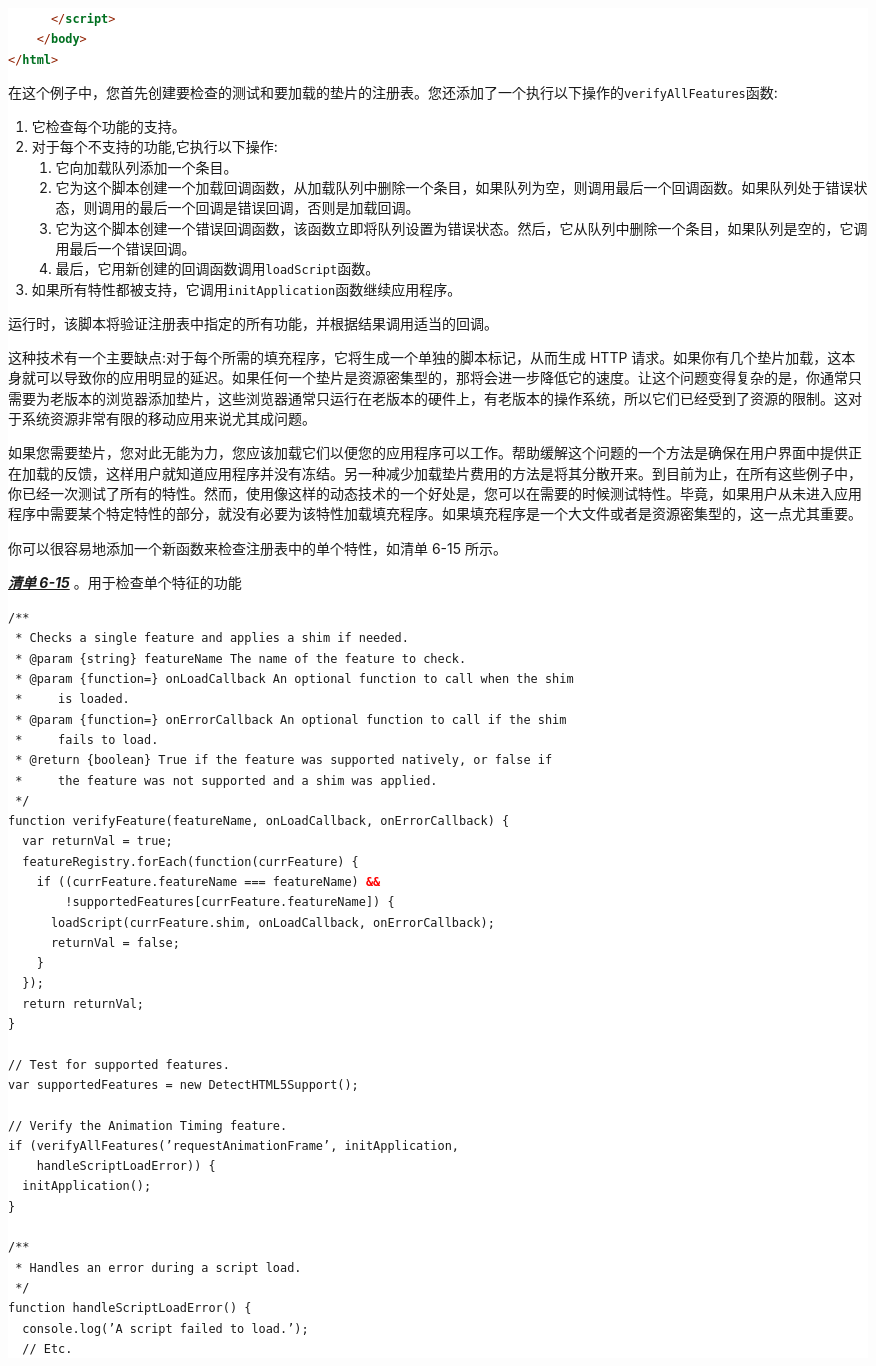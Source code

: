 ```html
      </script>
    </body>
</html>
```

在这个例子中，您首先创建要检查的测试和要加载的垫片的注册表。您还添加了一个执行以下操作的`verifyAllFeatures`函数:

1.  它检查每个功能的支持。
2.  对于每个不支持的功能,它执行以下操作:
    1.  它向加载队列添加一个条目。
    2.  它为这个脚本创建一个加载回调函数，从加载队列中删除一个条目，如果队列为空，则调用最后一个回调函数。如果队列处于错误状态，则调用的最后一个回调是错误回调，否则是加载回调。
    3.  它为这个脚本创建一个错误回调函数，该函数立即将队列设置为错误状态。然后，它从队列中删除一个条目，如果队列是空的，它调用最后一个错误回调。
    4.  最后，它用新创建的回调函数调用`loadScript`函数。
3.  如果所有特性都被支持，它调用`initApplication`函数继续应用程序。

运行时，该脚本将验证注册表中指定的所有功能，并根据结果调用适当的回调。

这种技术有一个主要缺点:对于每个所需的填充程序，它将生成一个单独的脚本标记，从而生成 HTTP 请求。如果你有几个垫片加载，这本身就可以导致你的应用明显的延迟。如果任何一个垫片是资源密集型的，那将会进一步降低它的速度。让这个问题变得复杂的是，你通常只需要为老版本的浏览器添加垫片，这些浏览器通常只运行在老版本的硬件上，有老版本的操作系统，所以它们已经受到了资源的限制。这对于系统资源非常有限的移动应用来说尤其成问题。

如果您需要垫片，您对此无能为力，您应该加载它们以便您的应用程序可以工作。帮助缓解这个问题的一个方法是确保在用户界面中提供正在加载的反馈，这样用户就知道应用程序并没有冻结。另一种减少加载垫片费用的方法是将其分散开来。到目前为止，在所有这些例子中，你已经一次测试了所有的特性。然而，使用像这样的动态技术的一个好处是，您可以在需要的时候测试特性。毕竟，如果用户从未进入应用程序中需要某个特定特性的部分，就没有必要为该特性加载填充程序。如果填充程序是一个大文件或者是资源密集型的，这一点尤其重要。

你可以很容易地添加一个新函数来检查注册表中的单个特性，如清单 6-15 所示。

***[清单 6-15](#_list15)*** 。用于检查单个特征的功能

```html
/**
 * Checks a single feature and applies a shim if needed.
 * @param {string} featureName The name of the feature to check.
 * @param {function=} onLoadCallback An optional function to call when the shim
 *     is loaded.
 * @param {function=} onErrorCallback An optional function to call if the shim
 *     fails to load.
 * @return {boolean} True if the feature was supported natively, or false if
 *     the feature was not supported and a shim was applied.
 */
function verifyFeature(featureName, onLoadCallback, onErrorCallback) {
  var returnVal = true;
  featureRegistry.forEach(function(currFeature) {
    if ((currFeature.featureName === featureName) &&
        !supportedFeatures[currFeature.featureName]) {
      loadScript(currFeature.shim, onLoadCallback, onErrorCallback);
      returnVal = false;
    }
  });
  return returnVal;
}

// Test for supported features.
var supportedFeatures = new DetectHTML5Support();

// Verify the Animation Timing feature.
if (verifyAllFeatures(’requestAnimationFrame’, initApplication,
    handleScriptLoadError)) {
  initApplication();
}

/**
 * Handles an error during a script load.
 */
function handleScriptLoadError() {
  console.log(’A script failed to load.’);
  // Etc.
```